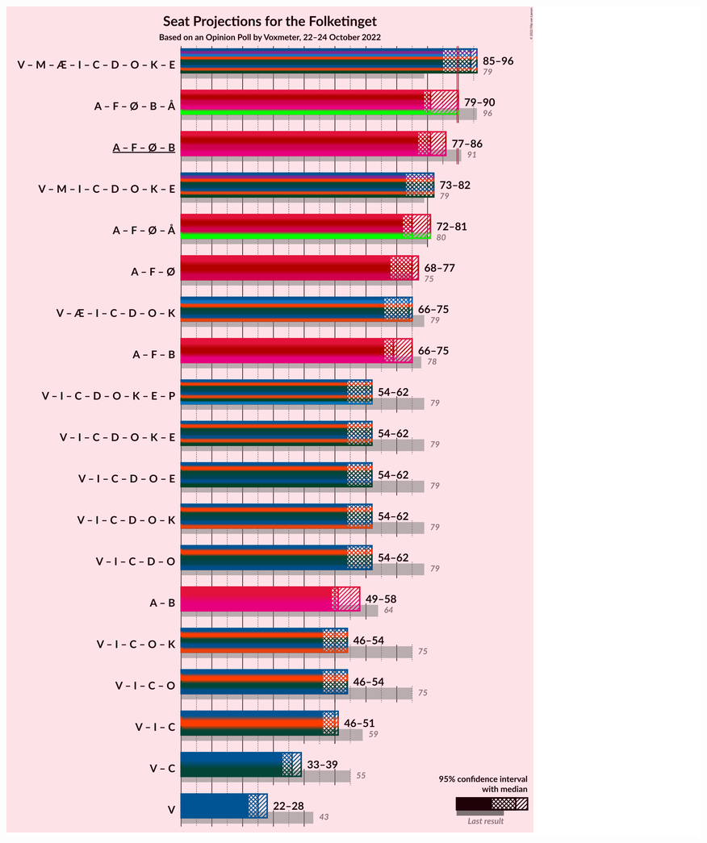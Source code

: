 ![Graph with coalitions seats not yet produced](2022-10-24-Voxmeter-coalitions-seats.png "Coalitions Seats")
